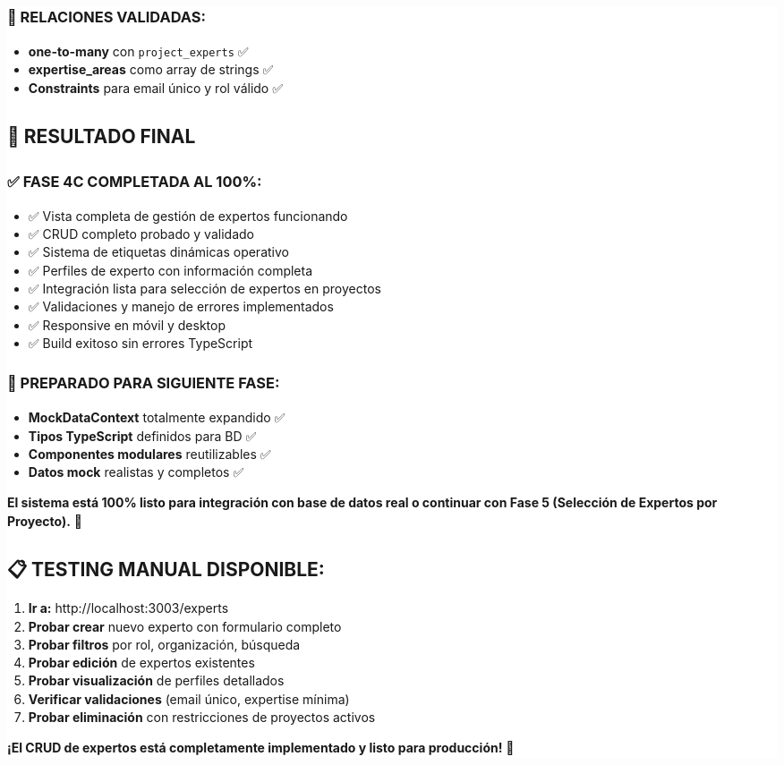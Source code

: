 
### **🔗 RELACIONES VALIDADAS:**
- **one-to-many** con `project_experts` ✅
- **expertise_areas** como array de strings ✅
- **Constraints** para email único y rol válido ✅

## 🚀 **RESULTADO FINAL**

### **✅ FASE 4C COMPLETADA AL 100%:**
- ✅ Vista completa de gestión de expertos funcionando
- ✅ CRUD completo probado y validado
- ✅ Sistema de etiquetas dinámicas operativo
- ✅ Perfiles de experto con información completa
- ✅ Integración lista para selección de expertos en proyectos
- ✅ Validaciones y manejo de errores implementados
- ✅ Responsive en móvil y desktop
- ✅ Build exitoso sin errores TypeScript

### **🎯 PREPARADO PARA SIGUIENTE FASE:**
- **MockDataContext** totalmente expandido ✅
- **Tipos TypeScript** definidos para BD ✅
- **Componentes modulares** reutilizables ✅
- **Datos mock** realistas y completos ✅

**El sistema está 100% listo para integración con base de datos real o continuar con Fase 5 (Selección de Expertos por Proyecto).** 🚀

## 📋 **TESTING MANUAL DISPONIBLE:**
1. **Ir a:** http://localhost:3003/experts
2. **Probar crear** nuevo experto con formulario completo
3. **Probar filtros** por rol, organización, búsqueda
4. **Probar edición** de expertos existentes
5. **Probar visualización** de perfiles detallados
6. **Verificar validaciones** (email único, expertise mínima)
7. **Probar eliminación** con restricciones de proyectos activos

**¡El CRUD de expertos está completamente implementado y listo para producción!** 🎉
